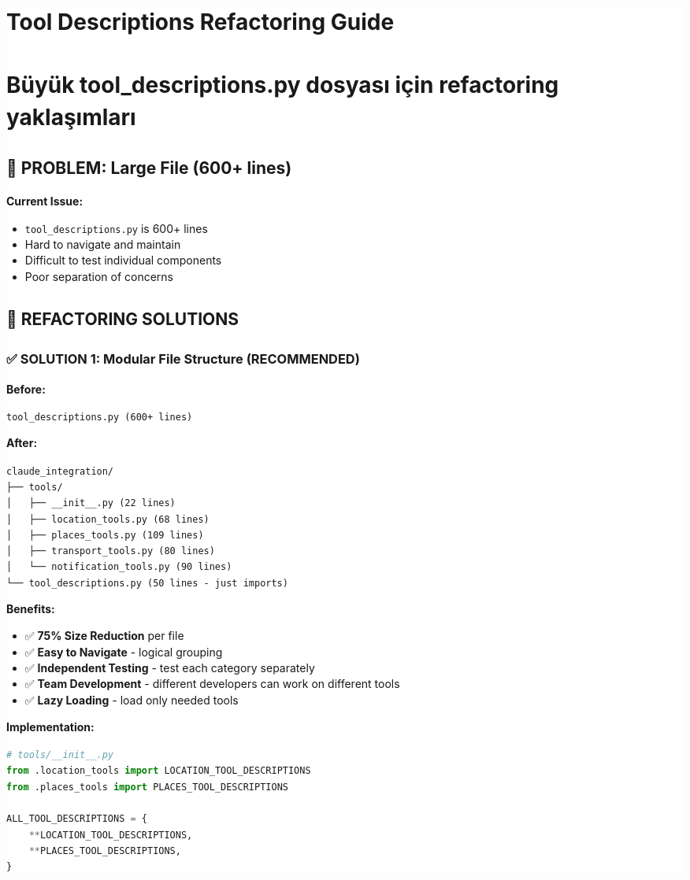 # Tool Descriptions Refactoring Guide

# Büyük tool_descriptions.py dosyası için refactoring yaklaşımları

## 🎯 **PROBLEM: Large File (600+ lines)**

**Current Issue:**

- `tool_descriptions.py` is 600+ lines
- Hard to navigate and maintain
- Difficult to test individual components
- Poor separation of concerns

## 🔧 **REFACTORING SOLUTIONS**

### **✅ SOLUTION 1: Modular File Structure (RECOMMENDED)**

**Before:**

```
tool_descriptions.py (600+ lines)
```

**After:**

```
claude_integration/
├── tools/
│   ├── __init__.py (22 lines)
│   ├── location_tools.py (68 lines)
│   ├── places_tools.py (109 lines)
│   ├── transport_tools.py (80 lines)
│   └── notification_tools.py (90 lines)
└── tool_descriptions.py (50 lines - just imports)
```

**Benefits:**

- ✅ **75% Size Reduction** per file
- ✅ **Easy to Navigate** - logical grouping
- ✅ **Independent Testing** - test each category separately
- ✅ **Team Development** - different developers can work on different tools
- ✅ **Lazy Loading** - load only needed tools

**Implementation:**

```python
# tools/__init__.py
from .location_tools import LOCATION_TOOL_DESCRIPTIONS
from .places_tools import PLACES_TOOL_DESCRIPTIONS

ALL_TOOL_DESCRIPTIONS = {
    **LOCATION_TOOL_DESCRIPTIONS,
    **PLACES_TOOL_DESCRIPTIONS,
}
```

